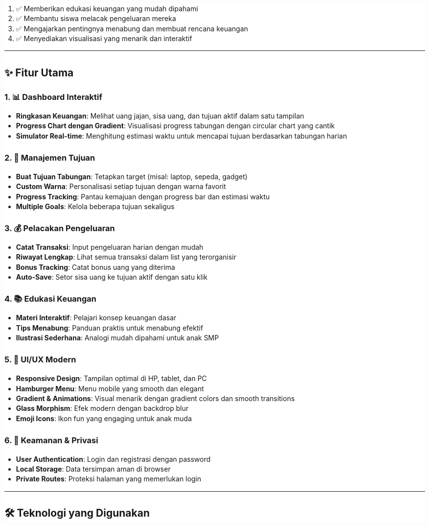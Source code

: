 1. ✅ Memberikan edukasi keuangan yang mudah dipahami
2. ✅ Membantu siswa melacak pengeluaran mereka
3. ✅ Mengajarkan pentingnya menabung dan membuat rencana keuangan
4. ✅ Menyediakan visualisasi yang menarik dan interaktif

---

## ✨ Fitur Utama

### 1. 📊 Dashboard Interaktif
- **Ringkasan Keuangan**: Melihat uang jajan, sisa uang, dan tujuan aktif dalam satu tampilan
- **Progress Chart dengan Gradient**: Visualisasi progress tabungan dengan circular chart yang cantik
- **Simulator Real-time**: Menghitung estimasi waktu untuk mencapai tujuan berdasarkan tabungan harian

### 2. 🎯 Manajemen Tujuan
- **Buat Tujuan Tabungan**: Tetapkan target (misal: laptop, sepeda, gadget)
- **Custom Warna**: Personalisasi setiap tujuan dengan warna favorit
- **Progress Tracking**: Pantau kemajuan dengan progress bar dan estimasi waktu
- **Multiple Goals**: Kelola beberapa tujuan sekaligus

### 3. 💰 Pelacakan Pengeluaran
- **Catat Transaksi**: Input pengeluaran harian dengan mudah
- **Riwayat Lengkap**: Lihat semua transaksi dalam list yang terorganisir
- **Bonus Tracking**: Catat bonus uang yang diterima
- **Auto-Save**: Setor sisa uang ke tujuan aktif dengan satu klik

### 4. 📚 Edukasi Keuangan
- **Materi Interaktif**: Pelajari konsep keuangan dasar
- **Tips Menabung**: Panduan praktis untuk menabung efektif
- **Ilustrasi Sederhana**: Analogi mudah dipahami untuk anak SMP

### 5. 🎨 UI/UX Modern
- **Responsive Design**: Tampilan optimal di HP, tablet, dan PC
- **Hamburger Menu**: Menu mobile yang smooth dan elegant
- **Gradient & Animations**: Visual menarik dengan gradient colors dan smooth transitions
- **Glass Morphism**: Efek modern dengan backdrop blur
- **Emoji Icons**: Ikon fun yang engaging untuk anak muda

### 6. 🔐 Keamanan & Privasi
- **User Authentication**: Login dan registrasi dengan password
- **Local Storage**: Data tersimpan aman di browser
- **Private Routes**: Proteksi halaman yang memerlukan login

---

## 🛠️ Teknologi yang Digunakan
